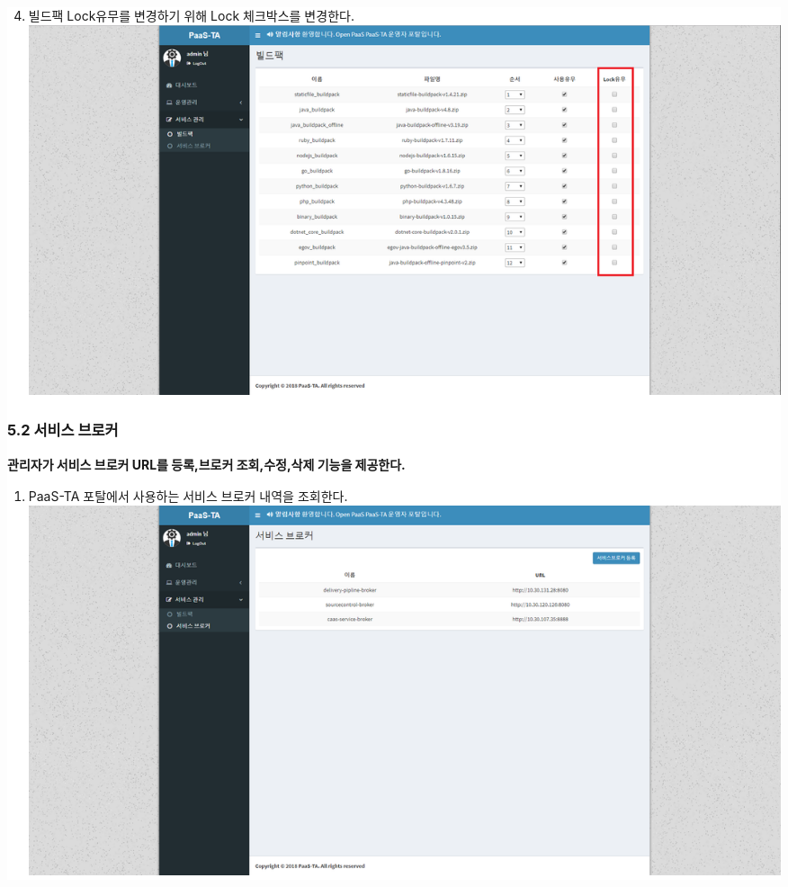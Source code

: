 4. 빌드팩 Lock유무를 변경하기 위해 Lock 체크박스를 변경한다.  ![](../../../.gitbook/assets/portal-web-admin-53%20%285%29.png)

### 5.2 서비스 브로커

**관리자가 서비스 브로커 URL를 등록,브로커 조회,수정,삭제 기능을 제공한다.**

1. PaaS-TA 포탈에서 사용하는 서비스 브로커 내역을 조회한다.  ![](../../../.gitbook/assets/portal-web-admin-54%20%285%29.png)